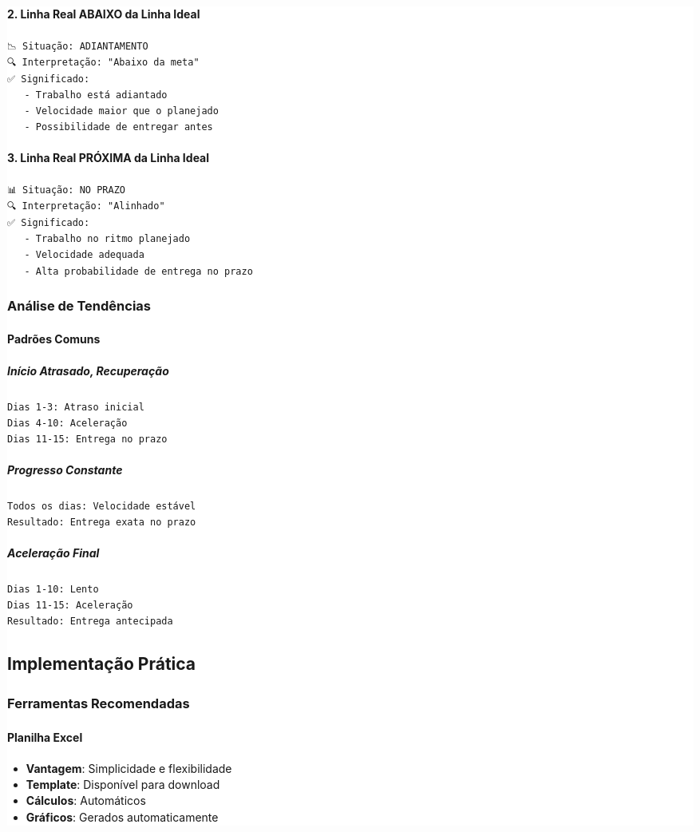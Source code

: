 #### 2. Linha Real ABAIXO da Linha Ideal
```
📉 Situação: ADIANTAMENTO
🔍 Interpretação: "Abaixo da meta"
✅ Significado:
   - Trabalho está adiantado
   - Velocidade maior que o planejado
   - Possibilidade de entregar antes
```

#### 3. Linha Real PRÓXIMA da Linha Ideal
```
📊 Situação: NO PRAZO
🔍 Interpretação: "Alinhado"
✅ Significado:
   - Trabalho no ritmo planejado
   - Velocidade adequada
   - Alta probabilidade de entrega no prazo
```

### Análise de Tendências

#### Padrões Comuns

##### Início Atrasado, Recuperação
```
Dias 1-3: Atraso inicial
Dias 4-10: Aceleração
Dias 11-15: Entrega no prazo
```

##### Progresso Constante
```
Todos os dias: Velocidade estável
Resultado: Entrega exata no prazo
```

##### Aceleração Final
```
Dias 1-10: Lento
Dias 11-15: Aceleração
Resultado: Entrega antecipada
```

## Implementação Prática

### Ferramentas Recomendadas

#### Planilha Excel
- **Vantagem**: Simplicidade e flexibilidade
- **Template**: Disponível para download
- **Cálculos**: Automáticos
- **Gráficos**: Gerados automaticamente
